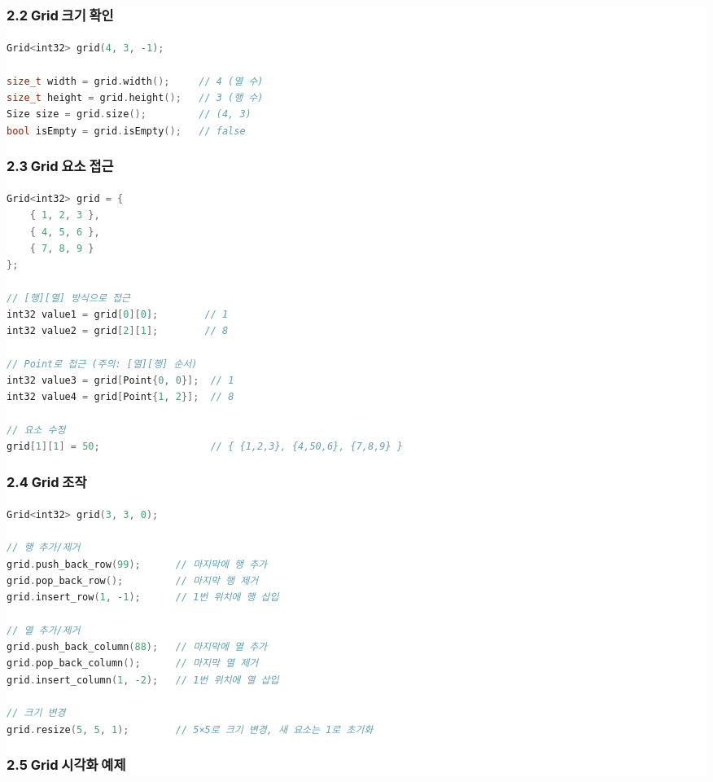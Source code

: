 ### 2.2 Grid 크기 확인

```cpp
Grid<int32> grid(4, 3, -1);

size_t width = grid.width();     // 4 (열 수)
size_t height = grid.height();   // 3 (행 수)
Size size = grid.size();         // (4, 3)
bool isEmpty = grid.isEmpty();   // false
```

### 2.3 Grid 요소 접근

```cpp
Grid<int32> grid = {
    { 1, 2, 3 },
    { 4, 5, 6 },
    { 7, 8, 9 }
};

// [행][열] 방식으로 접근
int32 value1 = grid[0][0];        // 1
int32 value2 = grid[2][1];        // 8

// Point로 접근 (주의: [열][행] 순서)
int32 value3 = grid[Point{0, 0}];  // 1
int32 value4 = grid[Point{1, 2}];  // 8

// 요소 수정
grid[1][1] = 50;                   // { {1,2,3}, {4,50,6}, {7,8,9} }
```

### 2.4 Grid 조작

```cpp
Grid<int32> grid(3, 3, 0);

// 행 추가/제거
grid.push_back_row(99);      // 마지막에 행 추가
grid.pop_back_row();         // 마지막 행 제거
grid.insert_row(1, -1);      // 1번 위치에 행 삽입

// 열 추가/제거
grid.push_back_column(88);   // 마지막에 열 추가  
grid.pop_back_column();      // 마지막 열 제거
grid.insert_column(1, -2);   // 1번 위치에 열 삽입

// 크기 변경
grid.resize(5, 5, 1);        // 5×5로 크기 변경, 새 요소는 1로 초기화
```

### 2.5 Grid 시각화 예제
